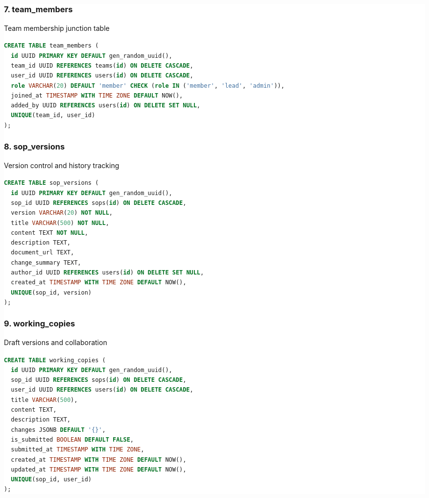 ### 7. **team_members**
Team membership junction table
```sql
CREATE TABLE team_members (
  id UUID PRIMARY KEY DEFAULT gen_random_uuid(),
  team_id UUID REFERENCES teams(id) ON DELETE CASCADE,
  user_id UUID REFERENCES users(id) ON DELETE CASCADE,
  role VARCHAR(20) DEFAULT 'member' CHECK (role IN ('member', 'lead', 'admin')),
  joined_at TIMESTAMP WITH TIME ZONE DEFAULT NOW(),
  added_by UUID REFERENCES users(id) ON DELETE SET NULL,
  UNIQUE(team_id, user_id)
);
```

### 8. **sop_versions**
Version control and history tracking
```sql
CREATE TABLE sop_versions (
  id UUID PRIMARY KEY DEFAULT gen_random_uuid(),
  sop_id UUID REFERENCES sops(id) ON DELETE CASCADE,
  version VARCHAR(20) NOT NULL,
  title VARCHAR(500) NOT NULL,
  content TEXT NOT NULL,
  description TEXT,
  document_url TEXT,
  change_summary TEXT,
  author_id UUID REFERENCES users(id) ON DELETE SET NULL,
  created_at TIMESTAMP WITH TIME ZONE DEFAULT NOW(),
  UNIQUE(sop_id, version)
);
```

### 9. **working_copies**
Draft versions and collaboration
```sql
CREATE TABLE working_copies (
  id UUID PRIMARY KEY DEFAULT gen_random_uuid(),
  sop_id UUID REFERENCES sops(id) ON DELETE CASCADE,
  user_id UUID REFERENCES users(id) ON DELETE CASCADE,
  title VARCHAR(500),
  content TEXT,
  description TEXT,
  changes JSONB DEFAULT '{}',
  is_submitted BOOLEAN DEFAULT FALSE,
  submitted_at TIMESTAMP WITH TIME ZONE,
  created_at TIMESTAMP WITH TIME ZONE DEFAULT NOW(),
  updated_at TIMESTAMP WITH TIME ZONE DEFAULT NOW(),
  UNIQUE(sop_id, user_id)
);
```
